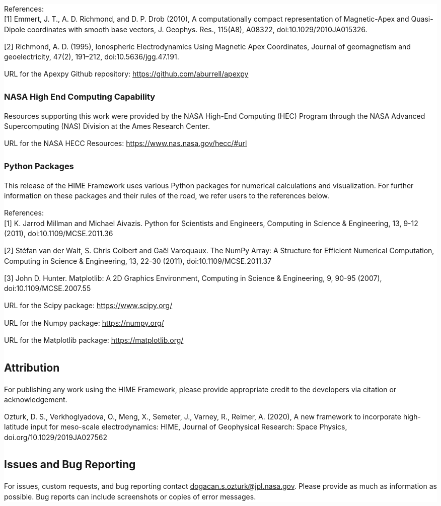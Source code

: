 References: <br>
[1] Emmert, J. T., A. D. Richmond, and D. P. Drob (2010), A computationally compact representation of Magnetic-Apex and Quasi-Dipole coordinates with smooth base vectors, J. Geophys. Res., 115(A8), A08322, doi:10.1029/2010JA015326. <br>

[2] Richmond, A. D. (1995), Ionospheric Electrodynamics Using Magnetic Apex Coordinates, Journal of geomagnetism and geoelectricity, 47(2), 191–212, doi:10.5636/jgg.47.191. <br>

URL for the Apexpy Github repository: https://github.com/aburrell/apexpy

### NASA High End Computing Capability
Resources supporting this work were provided by the NASA High-End Computing (HEC) Program through the NASA Advanced Supercomputing (NAS) Division at the Ames Research Center.

URL for the NASA HECC Resources: https://www.nas.nasa.gov/hecc/#url

### Python Packages
This release of the HIME Framework uses various Python packages for numerical calculations and visualization. For further information on these packages and their rules of the road, we refer users to the references below.

References: <br>
[1] K. Jarrod Millman and Michael Aivazis. Python for Scientists and Engineers, Computing in Science & Engineering, 13, 9-12 (2011), doi:10.1109/MCSE.2011.36 <br>

[2] Stéfan van der Walt, S. Chris Colbert and Gaël Varoquaux. The NumPy Array: A Structure for Efficient Numerical Computation, Computing in Science & Engineering, 13, 22-30 (2011), doi:10.1109/MCSE.2011.37 <br>

[3] John D. Hunter. Matplotlib: A 2D Graphics Environment, Computing in Science & Engineering, 9, 90-95 (2007), doi:10.1109/MCSE.2007.55 <br>


URL for the Scipy package: https://www.scipy.org/ <br>

URL for the Numpy package: https://numpy.org/ <br>

URL for the Matplotlib package: https://matplotlib.org/ <br>

## Attribution

For publishing any work using the HIME Framework, please provide appropriate credit to the developers via citation or acknowledgement.

Ozturk, D. S., Verkhoglyadova, O., Meng, X., Semeter, J., Varney, R., Reimer, A. (2020), A new framework to incorporate high-latitude input for meso-scale electrodynamics: HIME, Journal of Geophysical Research: Space Physics, doi.org/10.1029/2019JA027562

## Issues and Bug Reporting


For issues, custom requests, and bug reporting contact dogacan.s.ozturk@jpl.nasa.gov. Please provide as much as information as possible. Bug reports can include screenshots or copies of error messages.
